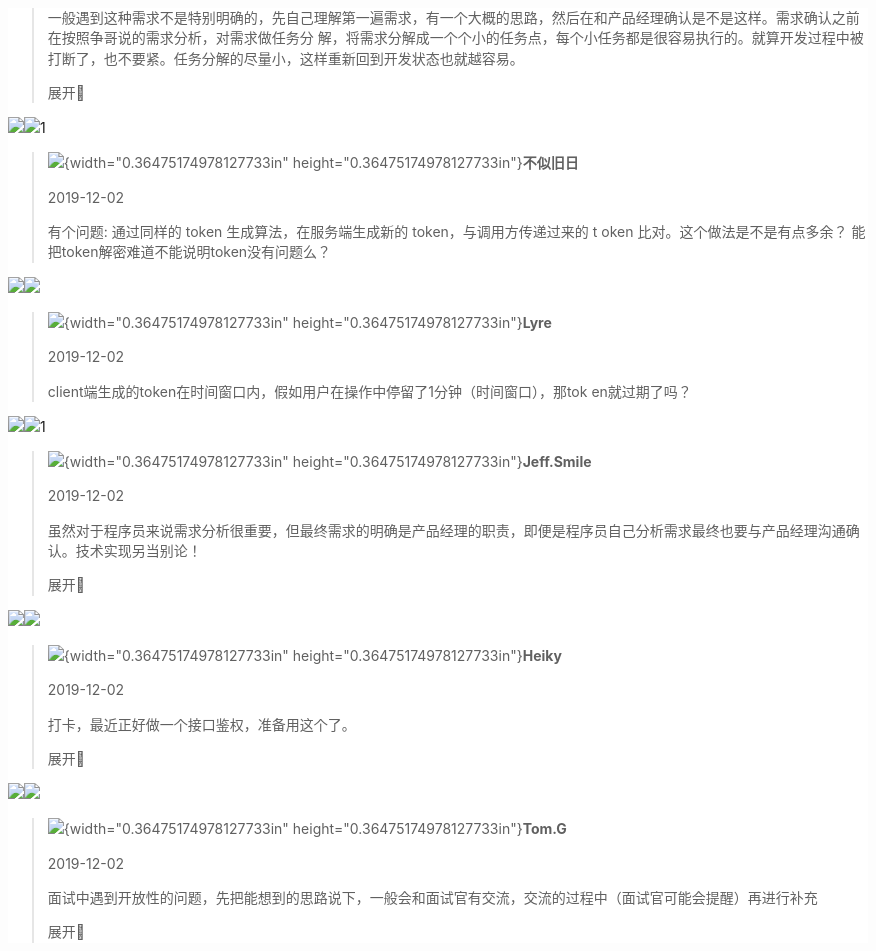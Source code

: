 > 一般遇到这种需求不是特别明确的，先自己理解第一遍需求，有一个大概的思路，然后在和产品经理确认是不是这样。需求确认之前在按照争哥说的需求分析，对需求做任务分 解，将需求分解成一个个小的任务点，每个小任务都是很容易执行的。就算开发过程中被打断了，也不要紧。任务分解的尽量小，这样重新回到开发状态也就越容易。
>
> 展开

![](E:/Program/Notes/DesignPattern/设计模式之美/media/image43.png)![](E:/Program/Notes/DesignPattern/设计模式之美/media/image369.png)1

> ![](E:/Program/Notes/DesignPattern/设计模式之美/media/image370.png){width="0.36475174978127733in" height="0.36475174978127733in"}**不似旧日**
>
> 2019-12-02
>
> 有个问题: 通过同样的 token 生成算法，在服务端生成新的 token，与调用方传递过来的 t oken 比对。这个做法是不是有点多余？ 能把token解密难道不能说明token没有问题么？

![](E:/Program/Notes/DesignPattern/设计模式之美/media/image371.png)![](E:/Program/Notes/DesignPattern/设计模式之美/media/image372.png)

> ![](E:/Program/Notes/DesignPattern/设计模式之美/media/image373.png){width="0.36475174978127733in" height="0.36475174978127733in"}**Lyre**
>
> 2019-12-02
>
> client端生成的token在时间窗口内，假如用户在操作中停留了1分钟（时间窗口），那tok en就过期了吗？

![](E:/Program/Notes/DesignPattern/设计模式之美/media/image47.png)![](E:/Program/Notes/DesignPattern/设计模式之美/media/image372.png)1

> ![](E:/Program/Notes/DesignPattern/设计模式之美/media/image159.png){width="0.36475174978127733in" height="0.36475174978127733in"}**Jeff.Smile**
>
> 2019-12-02
>
> 虽然对于程序员来说需求分析很重要，但最终需求的明确是产品经理的职责，即便是程序员自己分析需求最终也要与产品经理沟通确认。技术实现另当别论！
>
> 展开

![](E:/Program/Notes/DesignPattern/设计模式之美/media/image374.png)![](E:/Program/Notes/DesignPattern/设计模式之美/media/image372.png)

> ![](E:/Program/Notes/DesignPattern/设计模式之美/media/image375.png){width="0.36475174978127733in" height="0.36475174978127733in"}**Heiky**
>
> 2019-12-02
>
> 打卡，最近正好做一个接口鉴权，准备用这个了。
>
> 展开

![](E:/Program/Notes/DesignPattern/设计模式之美/media/image376.png)![](E:/Program/Notes/DesignPattern/设计模式之美/media/image369.png)

> ![](E:/Program/Notes/DesignPattern/设计模式之美/media/image377.png){width="0.36475174978127733in" height="0.36475174978127733in"}**Tom.G**
>
> 2019-12-02
>
> 面试中遇到开放性的问题，先把能想到的思路说下，一般会和面试官有交流，交流的过程中（面试官可能会提醒）再进行补充
>
> 展开
